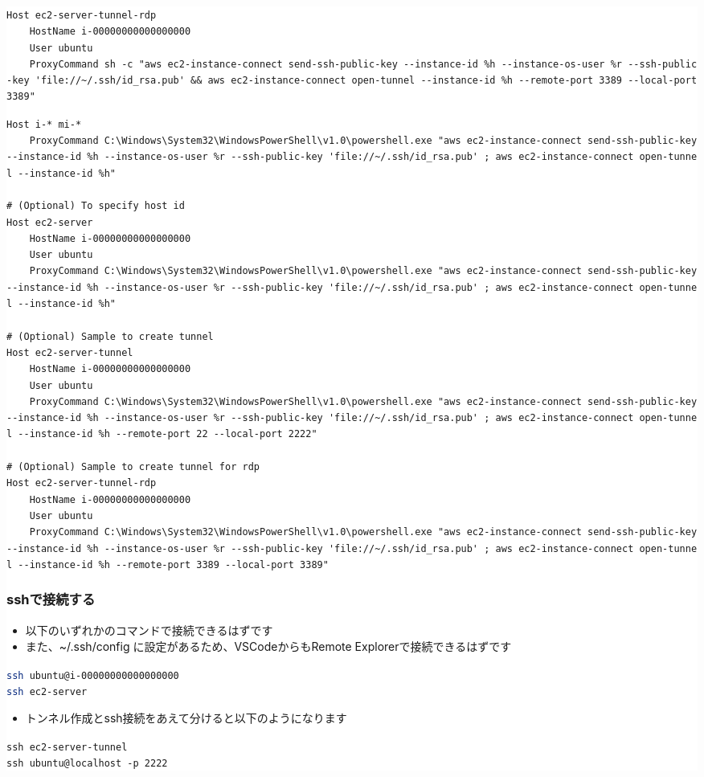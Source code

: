 ```txt:Linuxのconfig
Host ec2-server-tunnel-rdp
    HostName i-00000000000000000
    User ubuntu
    ProxyCommand sh -c "aws ec2-instance-connect send-ssh-public-key --instance-id %h --instance-os-user %r --ssh-public-key 'file://~/.ssh/id_rsa.pub' && aws ec2-instance-connect open-tunnel --instance-id %h --remote-port 3389 --local-port 3389"
```

```txt:Windowsのconfig
Host i-* mi-*
    ProxyCommand C:\Windows\System32\WindowsPowerShell\v1.0\powershell.exe "aws ec2-instance-connect send-ssh-public-key --instance-id %h --instance-os-user %r --ssh-public-key 'file://~/.ssh/id_rsa.pub' ; aws ec2-instance-connect open-tunnel --instance-id %h"

# (Optional) To specify host id
Host ec2-server
    HostName i-00000000000000000
    User ubuntu
    ProxyCommand C:\Windows\System32\WindowsPowerShell\v1.0\powershell.exe "aws ec2-instance-connect send-ssh-public-key --instance-id %h --instance-os-user %r --ssh-public-key 'file://~/.ssh/id_rsa.pub' ; aws ec2-instance-connect open-tunnel --instance-id %h"

# (Optional) Sample to create tunnel
Host ec2-server-tunnel
    HostName i-00000000000000000
    User ubuntu
    ProxyCommand C:\Windows\System32\WindowsPowerShell\v1.0\powershell.exe "aws ec2-instance-connect send-ssh-public-key --instance-id %h --instance-os-user %r --ssh-public-key 'file://~/.ssh/id_rsa.pub' ; aws ec2-instance-connect open-tunnel --instance-id %h --remote-port 22 --local-port 2222"

# (Optional) Sample to create tunnel for rdp
Host ec2-server-tunnel-rdp
    HostName i-00000000000000000
    User ubuntu
    ProxyCommand C:\Windows\System32\WindowsPowerShell\v1.0\powershell.exe "aws ec2-instance-connect send-ssh-public-key --instance-id %h --instance-os-user %r --ssh-public-key 'file://~/.ssh/id_rsa.pub' ; aws ec2-instance-connect open-tunnel --instance-id %h --remote-port 3389 --local-port 3389"
```

### sshで接続する

- 以下のいずれかのコマンドで接続できるはずです
- また、~/.ssh/config に設定があるため、VSCodeからもRemote Explorerで接続できるはずです

```sh
ssh ubuntu@i-00000000000000000
ssh ec2-server
```

- トンネル作成とssh接続をあえて分けると以下のようになります

```
ssh ec2-server-tunnel
ssh ubuntu@localhost -p 2222
```
